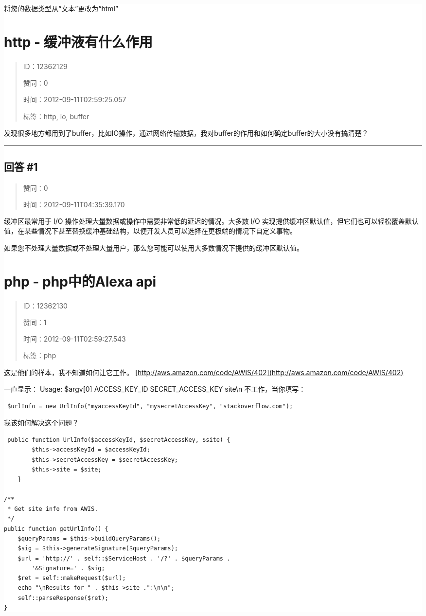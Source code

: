 将您的数据类型从“文本”更改为“html”

# http - 缓冲液有什么作用

> ID：12362129
> 
> 赞同：0
> 
> 时间：2012-09-11T02:59:25.057
> 
> 标签：http, io, buffer

发现很多地方都用到了buffer，比如IO操作，通过网络传输数据，我对buffer的作用和如何确定buffer的大小没有搞清楚？

* * *

## 回答 #1

> 赞同：0
> 
> 时间：2012-09-11T04:35:39.170

缓冲区最常用于 I/O 操作处理大量数据或操作中需要非常低的延迟的情况。大多数 I/O 实现提供缓冲区默认值，但它们也可以轻松覆盖默认值，在某些情况下甚至替换缓冲基础结构，以便开发人员可以选择在更极端的情况下自定义事物。

如果您不处理大量数据或不处理大量用户，那么您可能可以使用大多数情况下提供的缓冲区默认值。

# php - php中的Alexa api

> ID：12362130
> 
> 赞同：1
> 
> 时间：2012-09-11T02:59:27.543
> 
> 标签：php

这是他们的样本，我不知道如何让它工作。 [http://aws.amazon.com/code/AWIS/402](http://aws.amazon.com/code/AWIS/402)

一直显示： Usage: $argv[0] ACCESS_KEY_ID SECRET_ACCESS_KEY site\n 不工作，当你填写：

```
 $urlInfo = new UrlInfo("myaccessKeyId", "mysecretAccessKey", "stackoverflow.com"); 
```

我该如何解决这个问题？

```
 public function UrlInfo($accessKeyId, $secretAccessKey, $site) {
        $this->accessKeyId = $accessKeyId;
        $this->secretAccessKey = $secretAccessKey;
        $this->site = $site;
    }

/**
 * Get site info from AWIS.
 */ 
public function getUrlInfo() {
    $queryParams = $this->buildQueryParams();
    $sig = $this->generateSignature($queryParams);
    $url = 'http://' . self::$ServiceHost . '/?' . $queryParams . 
        '&Signature=' . $sig;
    $ret = self::makeRequest($url);
    echo "\nResults for " . $this->site .":\n\n";
    self::parseResponse($ret);
} 
```